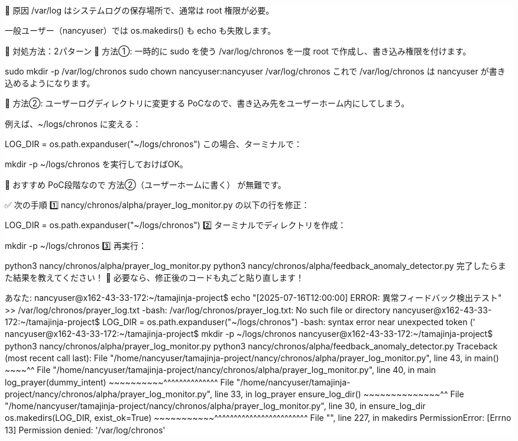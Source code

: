 🎯 原因
/var/log はシステムログの保存場所で、通常は root 権限が必要。

一般ユーザー（nancyuser）では os.makedirs() も echo も失敗します。

🚀 対処方法：2パターン
🧩 方法①: 一時的に sudo を使う
/var/log/chronos を一度 root で作成し、書き込み権限を付けます。

sudo mkdir -p /var/log/chronos
sudo chown nancyuser:nancyuser /var/log/chronos
これで /var/log/chronos は nancyuser が書き込めるようになります。

🧩 方法②: ユーザーログディレクトリに変更する
PoCなので、書き込み先をユーザーホーム内にしてしまう。

例えば、~/logs/chronos に変える：

LOG_DIR = os.path.expanduser("~/logs/chronos")
この場合、ターミナルで：

mkdir -p ~/logs/chronos
を実行しておけばOK。

📝 おすすめ
PoC段階なので 方法②（ユーザーホームに書く） が無難です。

✅ 次の手順
1️⃣ nancy/chronos/alpha/prayer_log_monitor.py の以下の行を修正：

LOG_DIR = os.path.expanduser("~/logs/chronos")
2️⃣ ターミナルでディレクトリを作成：

mkdir -p ~/logs/chronos
3️⃣ 再実行：

python3 nancy/chronos/alpha/prayer_log_monitor.py
python3 nancy/chronos/alpha/feedback_anomaly_detector.py
完了したらまた結果を教えてください！ 🚀
必要なら、修正後のコードも丸ごと貼り直します！

あなた:
nancyuser@x162-43-33-172:~/tamajinja-project$ echo "[2025-07-16T12:00:00] ERROR: 異常フィードバック検出テスト" >> /var/log/chronos/prayer_log.txt
-bash: /var/log/chronos/prayer_log.txt: No such file or directory
nancyuser@x162-43-33-172:~/tamajinja-project$ LOG_DIR = os.path.expanduser("~/logs/chronos")
-bash: syntax error near unexpected token ('
nancyuser@x162-43-33-172:~/tamajinja-project$ mkdir -p ~/logs/chronos
nancyuser@x162-43-33-172:~/tamajinja-project$ python3 nancy/chronos/alpha/prayer_log_monitor.py
python3 nancy/chronos/alpha/feedback_anomaly_detector.py
Traceback (most recent call last):
  File "/home/nancyuser/tamajinja-project/nancy/chronos/alpha/prayer_log_monitor.py", line 43, in <module>
    main()
    ~~~~^^
  File "/home/nancyuser/tamajinja-project/nancy/chronos/alpha/prayer_log_monitor.py", line 40, in main
    log_prayer(dummy_intent)
    ~~~~~~~~~~^^^^^^^^^^^^^^
  File "/home/nancyuser/tamajinja-project/nancy/chronos/alpha/prayer_log_monitor.py", line 33, in log_prayer
    ensure_log_dir()
    ~~~~~~~~~~~~~~^^
  File "/home/nancyuser/tamajinja-project/nancy/chronos/alpha/prayer_log_monitor.py", line 30, in ensure_log_dir
    os.makedirs(LOG_DIR, exist_ok=True)
    ~~~~~~~~~~~^^^^^^^^^^^^^^^^^^^^^^^^
  File "<frozen os>", line 227, in makedirs
PermissionError: [Errno 13] Permission denied: '/var/log/chronos'